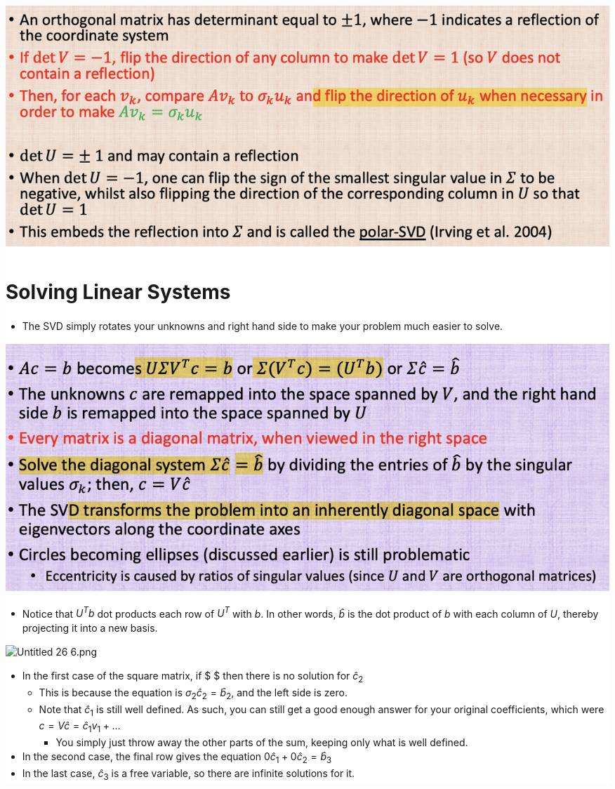 ![Untitled 24 9.png](../../attachments/Untitled%2024%209.png)

# Solving Linear Systems

- The SVD simply rotates your unknowns and right hand side to make your problem much easier to solve.

![Untitled 25 7.png](../../attachments/Untitled%2025%207.png)

- Notice that $U^T b$﻿ dot products each row of $U^T$﻿ with $b$﻿. In other words, $\hat{b}$﻿ is the dot product of $b$﻿ with each column of $U$﻿, thereby projecting it into a new basis.

![Untitled 26 6.png](../../attachments/Untitled%2026%206.png)

- In the first case of the square matrix, if $ $﻿ then there is no solution for $\hat{c}_2$﻿
    - This is because the equation is $\sigma_2 \hat{c}_2 = \hat{b}_2$﻿, and the left side is zero.
    - Note that $\hat{c}_1$﻿ is still well defined. As such, you can still get a good enough answer for your original coefficients, which were $c = V \hat{c} = \hat{c}_1 v_1 + \dots$﻿
        - You simply just throw away the other parts of the sum, keeping only what is well defined.
- In the second case, the final row gives the equation $0\hat{c}_1 + 0 \hat{c}_2 = \hat{b}_3$﻿
- In the last case, $\hat{c}_3$﻿ is a free variable, so there are infinite solutions for it.
